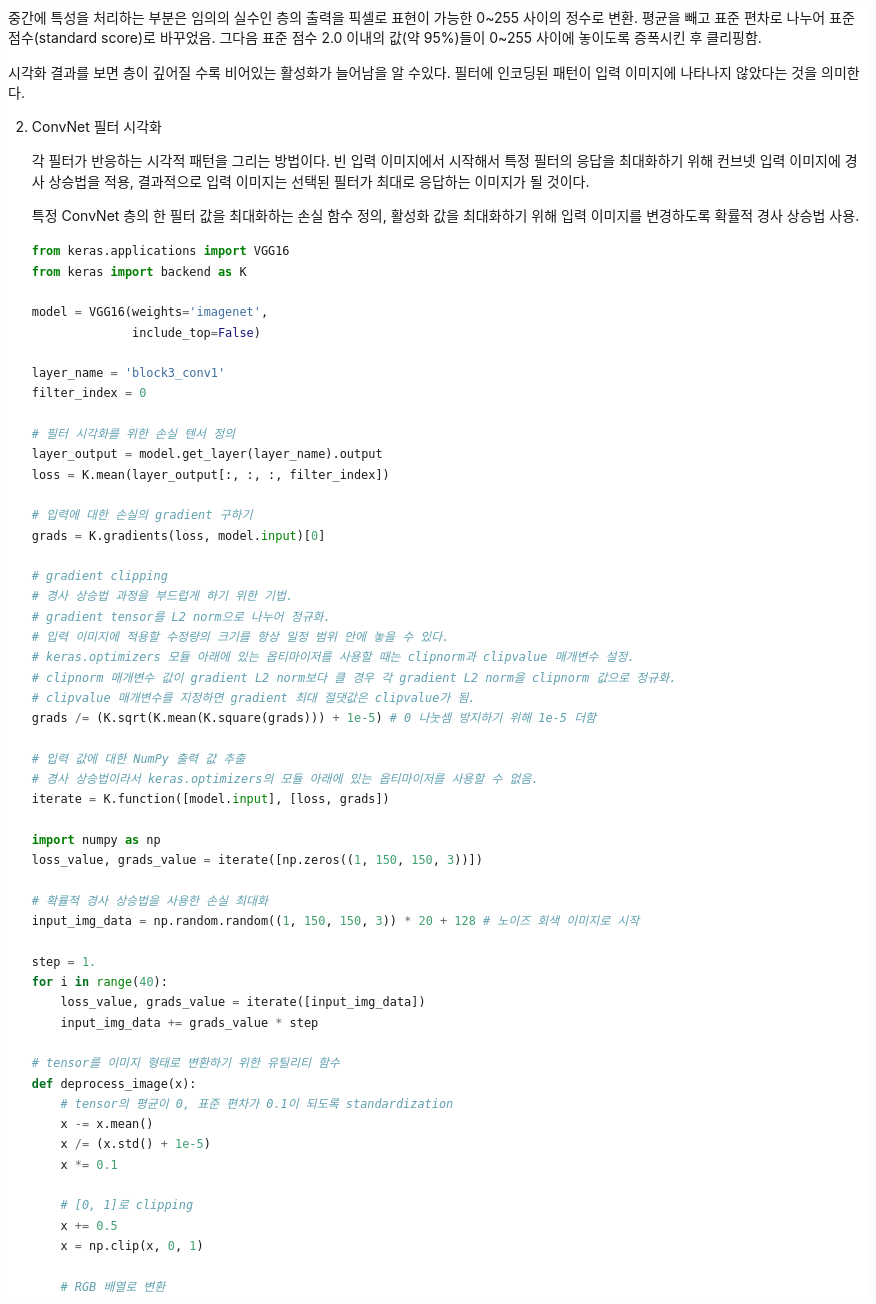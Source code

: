    중간에 특성을 처리하는 부분은 임의의 실수인 층의 출력을 픽셀로 표현이 가능한 0~255 사이의 정수로 변환.
   평균을 빼고 표준 편차로 나누어 표준 점수(standard score)로 바꾸었음. 그다음 표준 점수 2.0 이내의 값(약 95%)들이 0~255 사이에 놓이도록 증폭시킨 후 클리핑함.

   시각화 결과를 보면 층이 깊어질 수록 비어있는 활성화가 늘어남을 알 수있다. 필터에 인코딩된 패턴이 입력 이미지에 나타나지 않았다는 것을 의미한다.

2. ConvNet 필터 시각화

   각 필터가 반응하는 시각적 패턴을 그리는 방법이다. 빈 입력 이미지에서 시작해서 특정 필터의 응답을 최대화하기 위해 컨브넷 입력 이미지에 경사 상승법을 적용, 결과적으로 입력 이미지는 선택된 필터가 최대로 응답하는 이미지가 될 것이다.

   특정 ConvNet 층의 한 필터 값을 최대화하는 손실 함수 정의, 활성화 값을 최대화하기 위해 입력 이미지를 변경하도록 확률적 경사 상승법 사용.

   ```python
   from keras.applications import VGG16
   from keras import backend as K
   
   model = VGG16(weights='imagenet',
                 include_top=False)
   
   layer_name = 'block3_conv1'
   filter_index = 0
   
   # 필터 시각화를 위한 손실 텐서 정의
   layer_output = model.get_layer(layer_name).output
   loss = K.mean(layer_output[:, :, :, filter_index])
   
   # 입력에 대한 손실의 gradient 구하기
   grads = K.gradients(loss, model.input)[0]
   
   # gradient clipping
   # 경사 상승법 과정을 부드럽게 하기 위한 기법.
   # gradient tensor를 L2 norm으로 나누어 정규화.
   # 입력 이미지에 적용할 수정량의 크기를 항상 일정 범위 안에 놓을 수 있다.
   # keras.optimizers 모듈 아래에 있는 옵티마이저를 사용할 때는 clipnorm과 clipvalue 매개변수 설정.
   # clipnorm 매개변수 값이 gradient L2 norm보다 클 경우 각 gradient L2 norm을 clipnorm 값으로 정규화.
   # clipvalue 매개변수를 지정하면 gradient 최대 절댓값은 clipvalue가 됨.
   grads /= (K.sqrt(K.mean(K.square(grads))) + 1e-5) # 0 나눗셈 방지하기 위해 1e-5 더함
   
   # 입력 값에 대한 NumPy 출력 값 추출
   # 경사 상승법이라서 keras.optimizers의 모듈 아래에 있는 옵티마이저를 사용할 수 없음.
   iterate = K.function([model.input], [loss, grads])
   
   import numpy as np
   loss_value, grads_value = iterate([np.zeros((1, 150, 150, 3))])
   
   # 확률적 경사 상승법을 사용한 손실 최대화
   input_img_data = np.random.random((1, 150, 150, 3)) * 20 + 128 # 노이즈 회색 이미지로 시작
   
   step = 1.
   for i in range(40):
       loss_value, grads_value = iterate([input_img_data])
       input_img_data += grads_value * step
    
   # tensor를 이미지 형태로 변환하기 위한 유틸리티 함수
   def deprocess_image(x):
       # tensor의 평균이 0, 표준 편차가 0.1이 되도록 standardization
       x -= x.mean()
       x /= (x.std() + 1e-5)
       x *= 0.1
       
       # [0, 1]로 clipping
       x += 0.5
       x = np.clip(x, 0, 1)
       
       # RGB 배열로 변환
   ```